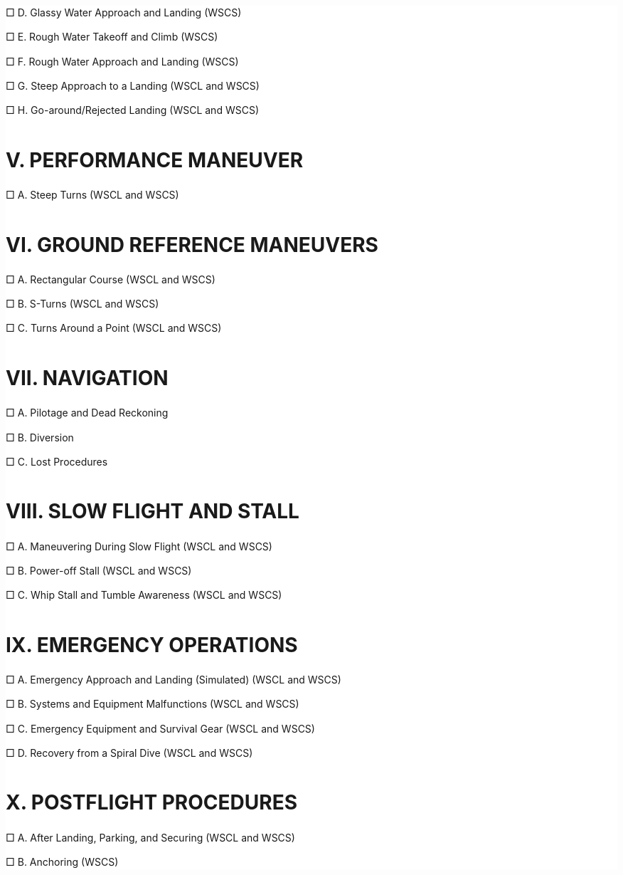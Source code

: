  □    D.    Glassy Water Approach and Landing (WSCS) 

 □    E.    Rough Water Takeoff and Climb (WSCS) 

 □    F.    Rough Water Approach and Landing (WSCS) 

 □    G.    Steep Approach to a Landing (WSCL and WSCS) 

 □    H.    Go-around/Rejected Landing (WSCL and WSCS)  

# V.  PERFORMANCE MANEUVER  

□    A.    Steep Turns  (WSCL and WSCS)  

# VI. GROUND REFERENCE MANEUVERS  

□    A.    Rectangular Course (WSCL and WSCS) 

 □    B.    S-Turns (WSCL and WSCS) 

 □    C.    Turns Around a Point (WSCL and WSCS)  

# VII. NAVIGATION  

□    A.    Pilotage and Dead Reckoning 

 □    B.    Diversion 

 □    C.    Lost Procedures  

# VIII. SLOW FLIGHT AND STALL  

□    A.    Maneuvering During Slow Flight (WSCL and WSCS) 

 □    B.    Power-off Stall (WSCL and WSCS) 

 □    C.    Whip Stall and Tumble Awareness (WSCL and WSCS)  

# IX. EMERGENCY OPERATIONS  

□ 	   A.  Emergency Approach and Landing (Simulated) (WSCL and  WSCS) 

 □    B.    Systems and Equipment Malfunctions (WSCL and WSCS) 

 □    C.    Emergency Equipment and Survival Gear (WSCL and WSCS) 

 □    D.    Recovery from a Spiral Dive (WSCL and WSCS)  

# X. POSTFLIGHT PROCEDURES  

□    A.  After Landing, Parking, and Securing (WSCL and WSCS) 

 □    B.  Anchoring (WSCS) 
